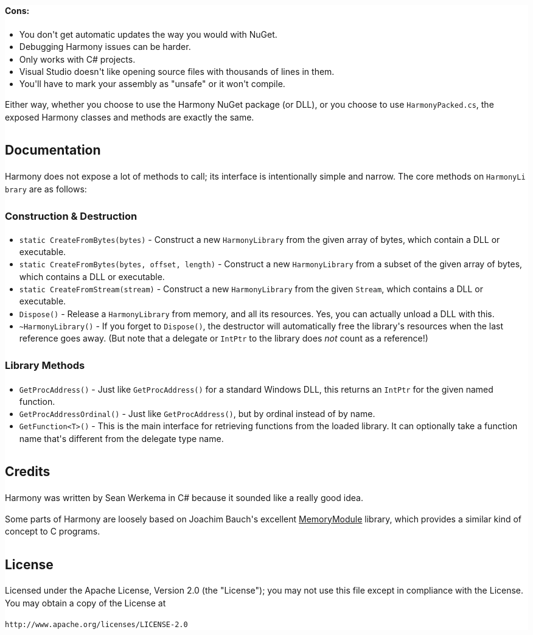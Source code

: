 #### Cons:

  - You don't get automatic updates the way you would with NuGet.
  - Debugging Harmony issues can be harder.
  - Only works with C# projects.
  - Visual Studio doesn't like opening source files with thousands of lines in them.
  - You'll have to mark your assembly as "unsafe" or it won't compile.

Either way, whether you choose to use the Harmony NuGet package (or DLL), or you choose
to use `HarmonyPacked.cs`, the exposed Harmony classes and methods are exactly the same.
  
## Documentation

Harmony does not expose a lot of methods to call; its interface is intentionally simple
and narrow.  The core methods on `HarmonyLibrary` are as follows:

### Construction & Destruction
  - `static CreateFromBytes(bytes)` - Construct a new `HarmonyLibrary` from the given array of bytes, which contain a DLL or executable.
  - `static CreateFromBytes(bytes, offset, length)` - Construct a new `HarmonyLibrary` from a subset of the given array of bytes, which contains a DLL or executable.
  - `static CreateFromStream(stream)` - Construct a new `HarmonyLibrary` from the given `Stream`, which contains a DLL or executable.
  - `Dispose()` - Release a `HarmonyLibrary` from memory, and all its resources.  Yes, you can actually unload a DLL with this.
  - `~HarmonyLibrary()` - If you forget to `Dispose()`, the destructor will automatically free the library's resources when the last reference goes away.  (But note that a delegate or `IntPtr` to the library does _not_ count as a reference!)

### Library Methods  
  - `GetProcAddress()` - Just like `GetProcAddress()` for a standard Windows DLL, this returns an `IntPtr` for the given named function.
  - `GetProcAddressOrdinal()` - Just like `GetProcAddress()`, but by ordinal instead of by name.
  - `GetFunction<T>()` - This is the main interface for retrieving functions from the loaded library.  It can optionally take a function name that's different from the delegate type name.

## Credits

Harmony was written by Sean Werkema in C# because it sounded like a really good idea.

Some parts of Harmony are loosely based on Joachim Bauch's excellent
[MemoryModule](https://github.com/fancycode/MemoryModule) library, which
provides a similar kind of concept to C programs.

## License

Licensed under the Apache License, Version 2.0 (the "License");
you may not use this file except in compliance with the License.
You may obtain a copy of the License at

    http://www.apache.org/licenses/LICENSE-2.0
